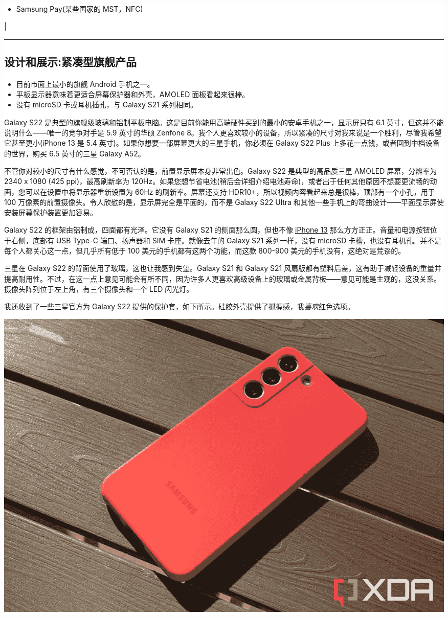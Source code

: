 *   Samsung Pay(某些国家的 MST，NFC)

 |

* * *

## 设计和展示:紧凑型旗舰产品

*   目前市面上最小的旗舰 Android 手机之一。
*   平板显示器意味着更适合屏幕保护器和外壳，AMOLED 面板看起来很棒。
*   没有 microSD 卡或耳机插孔，与 Galaxy S21 系列相同。

Galaxy S22 是典型的旗舰级玻璃和铝制平板电脑。这是目前你能用高端硬件买到的最小的安卓手机之一，显示屏只有 6.1 英寸，但这并不能说明什么——唯一的竞争对手是 5.9 英寸的华硕 Zenfone 8。我个人更喜欢较小的设备，所以紧凑的尺寸对我来说是一个胜利，尽管我希望它甚至更小(iPhone 13 是 5.4 英寸)。如果你想要一部屏幕更大的三星手机，你必须在 Galaxy S22 Plus 上多花一点钱，或者回到中档设备的世界，购买 6.5 英寸的三星 Galaxy A52。

不管你对较小的尺寸有什么感觉，不可否认的是，前置显示屏本身非常出色。Galaxy S22 是典型的高品质三星 AMOLED 屏幕，分辨率为 2340 x 1080 (425 ppi)，最高刷新率为 120Hz。如果您想节省电池(稍后会详细介绍电池寿命)，或者出于任何其他原因不想要更流畅的动画，您可以在设置中将显示器重新设置为 60Hz 的刷新率。屏幕还支持 HDR10+，所以视频内容看起来总是很棒，顶部有一个小孔，用于 100 万像素的前置摄像头。令人欣慰的是，显示屏完全是平面的，而不是 Galaxy S22 Ultra 和其他一些手机上的弯曲设计——平面显示屏使安装屏幕保护装置更加容易。

Galaxy S22 的框架由铝制成，四面都有光泽。它没有 Galaxy S21 的侧面那么圆，但也不像 [iPhone 13](https://www.xda-developers.com/apple-iphone-13-review/) 那么方方正正。音量和电源按钮位于右侧，底部有 USB Type-C 端口、扬声器和 SIM 卡座。就像去年的 Galaxy S21 系列一样，没有 microSD 卡槽，也没有耳机孔。并不是每个人都关心这一点，但几乎所有低于 100 美元的手机都有这两个功能，而这款 800-900 美元的手机没有，这绝对是荒谬的。

三星在 Galaxy S22 的背面使用了玻璃，这也让我感到失望。Galaxy S21 和 Galaxy S21 风扇版都有塑料后盖，这有助于减轻设备的重量并提高耐用性。不过，在这一点上意见可能会有所不同，因为许多人更喜欢高级设备上的玻璃或金属背板——意见可能是主观的，这没关系。摄像头阵列位于左上角，有三个摄像头和一个 LED 闪光灯。

我还收到了一些三星官方为 Galaxy S22 提供的保护套，如下所示。硅胶外壳提供了抓握感，我*喜欢*红色选项。

 <picture>![Samsung Galaxy S22 in red silicon case](img/0f556887823d18abd0bd6a20acd11f79.png)</picture> 
